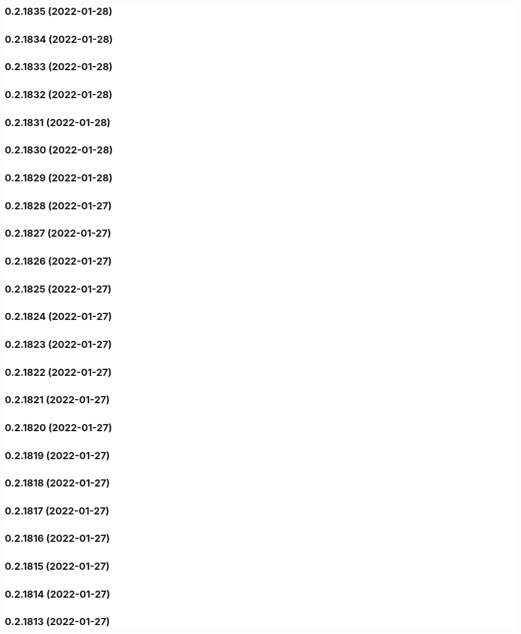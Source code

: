 ### 0.2.1835 (2022-01-28)

### 0.2.1834 (2022-01-28)

### 0.2.1833 (2022-01-28)

### 0.2.1832 (2022-01-28)

### 0.2.1831 (2022-01-28)

### 0.2.1830 (2022-01-28)

### 0.2.1829 (2022-01-28)

### 0.2.1828 (2022-01-27)

### 0.2.1827 (2022-01-27)

### 0.2.1826 (2022-01-27)

### 0.2.1825 (2022-01-27)

### 0.2.1824 (2022-01-27)

### 0.2.1823 (2022-01-27)

### 0.2.1822 (2022-01-27)

### 0.2.1821 (2022-01-27)

### 0.2.1820 (2022-01-27)

### 0.2.1819 (2022-01-27)

### 0.2.1818 (2022-01-27)

### 0.2.1817 (2022-01-27)

### 0.2.1816 (2022-01-27)

### 0.2.1815 (2022-01-27)

### 0.2.1814 (2022-01-27)

### 0.2.1813 (2022-01-27)
